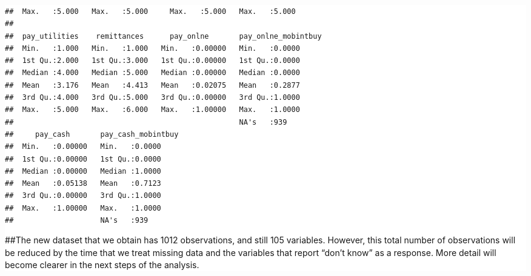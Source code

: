     ##  Max.   :5.000   Max.   :5.000     Max.   :5.000   Max.   :5.000      
    ##                                                                       
    ##  pay_utilities    remittances      pay_onlne       pay_onlne_mobintbuy
    ##  Min.   :1.000   Min.   :1.000   Min.   :0.00000   Min.   :0.0000     
    ##  1st Qu.:2.000   1st Qu.:3.000   1st Qu.:0.00000   1st Qu.:0.0000     
    ##  Median :4.000   Median :5.000   Median :0.00000   Median :0.0000     
    ##  Mean   :3.176   Mean   :4.413   Mean   :0.02075   Mean   :0.2877     
    ##  3rd Qu.:4.000   3rd Qu.:5.000   3rd Qu.:0.00000   3rd Qu.:1.0000     
    ##  Max.   :5.000   Max.   :6.000   Max.   :1.00000   Max.   :1.0000     
    ##                                                    NA's   :939        
    ##     pay_cash       pay_cash_mobintbuy
    ##  Min.   :0.00000   Min.   :0.0000    
    ##  1st Qu.:0.00000   1st Qu.:0.0000    
    ##  Median :0.00000   Median :1.0000    
    ##  Mean   :0.05138   Mean   :0.7123    
    ##  3rd Qu.:0.00000   3rd Qu.:1.0000    
    ##  Max.   :1.00000   Max.   :1.0000    
    ##                    NA's   :939

\#\#The new dataset that we obtain has 1012 observations, and still 105
variables. However, this total number of observations will be reduced by
the time that we treat missing data and the variables that report “don’t
know” as a response. More detail will become clearer in the next steps
of the analysis.
